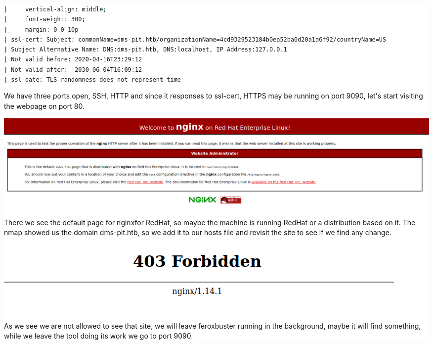 ```bash
|     vertical-align: middle;
|     font-weight: 300;
|_    margin: 0 0 10p
| ssl-cert: Subject: commonName=dms-pit.htb/organizationName=4cd9329523184b0ea52ba0d20a1a6f92/countryName=US
| Subject Alternative Name: DNS:dms-pit.htb, DNS:localhost, IP Address:127.0.0.1
| Not valid before: 2020-04-16T23:29:12
|_Not valid after:  2030-06-04T16:09:12
|_ssl-date: TLS randomness does not represent time
```

We have three ports open, SSH, HTTP and since it responses to ssl-cert, HTTPS may be running on port 9090, let's start visiting the webpage on port 80.

![](/assets/images/pit/nginx.png)

There we see the default page for nginxfor RedHat, so maybe the machine is running RedHat or a distribution based on it. The nmap showed us the domain dms-pit.htb, so we add it to our hosts file and revisit the site to see if we find any change.

![](/assets/images/pit/website.png)

As we see we are not allowed to see that site, we will leave feroxbuster running in the background, maybe it will find something, while we leave the tool doing its work we go to port 9090.
